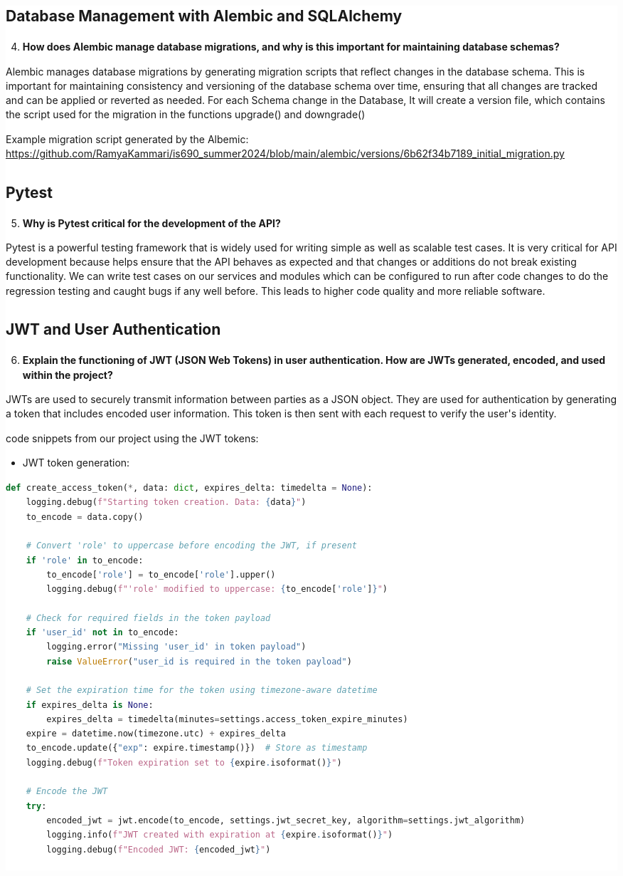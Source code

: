 ## Database Management with Alembic and SQLAlchemy

4. **How does Alembic manage database migrations, and why is this important for maintaining database schemas?**

Alembic manages database migrations by generating migration scripts that reflect changes in the database schema. This is important for maintaining consistency and versioning of the database schema over time, ensuring that all changes are tracked and can be applied or reverted as needed.
For each Schema change in the Database, It will create a version file, which contains the script used for the migration in the functions upgrade() and downgrade()

Example migration script generated by the Albemic: https://github.com/RamyaKammari/is690_summer2024/blob/main/alembic/versions/6b62f34b7189_initial_migration.py

## Pytest

5. **Why is Pytest critical for the development of the API?**

Pytest is a powerful testing framework that is widely used for writing simple as well as scalable test cases. It is very critical for API development because helps ensure that the API behaves as expected and that changes or additions do not break existing functionality. We can write test cases on our services and modules which can be configured to run after code changes to do the regression testing and caught bugs if any well before. This leads to higher code quality and more reliable software.

## JWT and User Authentication

6. **Explain the functioning of JWT (JSON Web Tokens) in user authentication. How are JWTs generated, encoded, and used within the project?**

JWTs are used to securely transmit information between parties as a JSON object. They are used for authentication by generating a token that includes encoded user information. This token is then sent with each request to verify the user's identity.

code snippets from our project using the JWT tokens:

- JWT token generation:
```python
def create_access_token(*, data: dict, expires_delta: timedelta = None):
    logging.debug(f"Starting token creation. Data: {data}")
    to_encode = data.copy()
    
    # Convert 'role' to uppercase before encoding the JWT, if present
    if 'role' in to_encode:
        to_encode['role'] = to_encode['role'].upper()
        logging.debug(f"'role' modified to uppercase: {to_encode['role']}")
    
    # Check for required fields in the token payload
    if 'user_id' not in to_encode:
        logging.error("Missing 'user_id' in token payload")
        raise ValueError("user_id is required in the token payload")
    
    # Set the expiration time for the token using timezone-aware datetime
    if expires_delta is None:
        expires_delta = timedelta(minutes=settings.access_token_expire_minutes)
    expire = datetime.now(timezone.utc) + expires_delta
    to_encode.update({"exp": expire.timestamp()})  # Store as timestamp
    logging.debug(f"Token expiration set to {expire.isoformat()}")
    
    # Encode the JWT
    try:
        encoded_jwt = jwt.encode(to_encode, settings.jwt_secret_key, algorithm=settings.jwt_algorithm)
        logging.info(f"JWT created with expiration at {expire.isoformat()}")
        logging.debug(f"Encoded JWT: {encoded_jwt}")
        
```